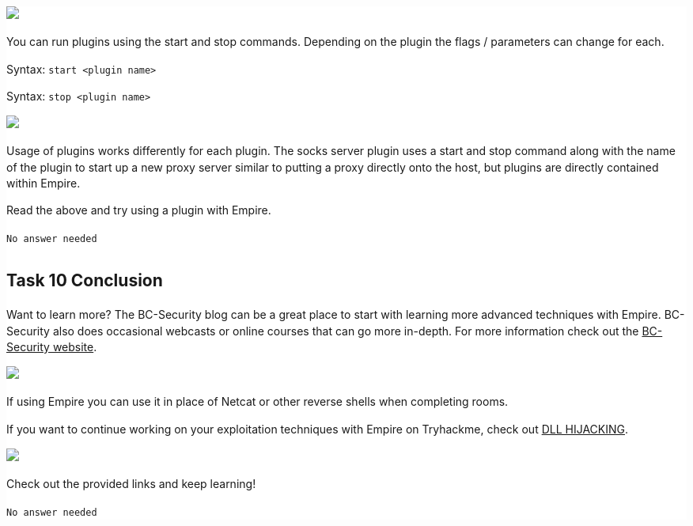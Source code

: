 ![](https://i.imgur.com/Gv0nPs8.png)

You can run plugins using the start and stop commands. Depending on the plugin the flags / parameters can change for each.

Syntax: `start <plugin name>`

Syntax: `stop <plugin name>`

![](https://i.imgur.com/tZvTT66.png)

Usage of plugins works differently for each plugin. The socks server plugin uses a start and stop command along with the name of the plugin to start up a new proxy server similar to putting a proxy directly onto the host, but plugins are directly contained within Empire.

Read the above and try using a plugin with Empire.

`No answer needed`

## Task 10 Conclusion

Want to learn more? The BC-Security blog can be a great place to start with learning more advanced techniques with Empire. BC-Security also does occasional webcasts or online courses that can go more in-depth. For more information check out the [BC-Security website](https://www.bc-security.org/).

![](https://i0.wp.com/www.bc-security.org/wp-content/uploads/2020/04/twitter-In-Stream_Wide___bcs-2-scaled.jpg?fit=2560%2C1280&ssl=1)

If using Empire you can use it in place of Netcat or other reverse shells when completing rooms.

If you want to continue working on your exploitation techniques with Empire on Tryhackme, check out [DLL HIJACKING](https://tryhackme.com/room/dllhijacking).

![](https://i.imgur.com/NvxC98P.png)

Check out the provided links and keep learning!

`No answer needed`
